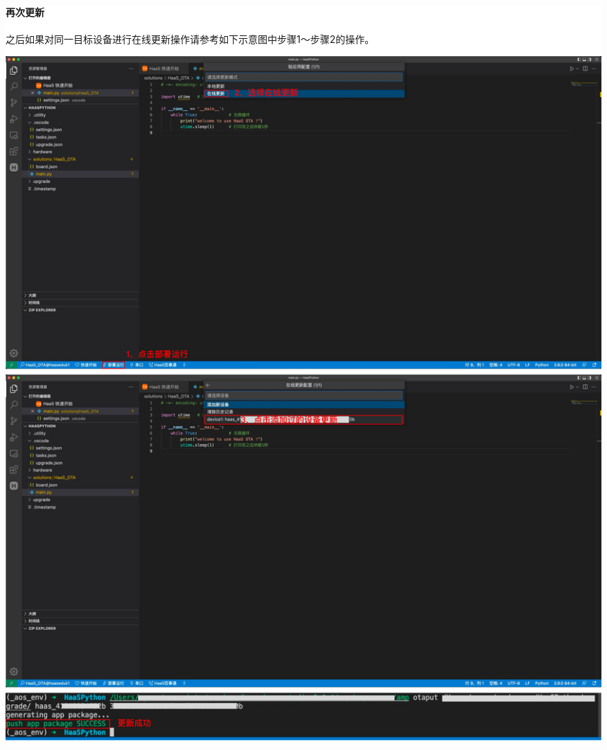 
#### 再次更新
之后如果对同一目标设备进行在线更新操作请参考如下示意图中步骤1～步骤2的操作。

<div align="center">
<img src=../images/haas_studio_app_ota_redo.png width=100%/>
</div>
